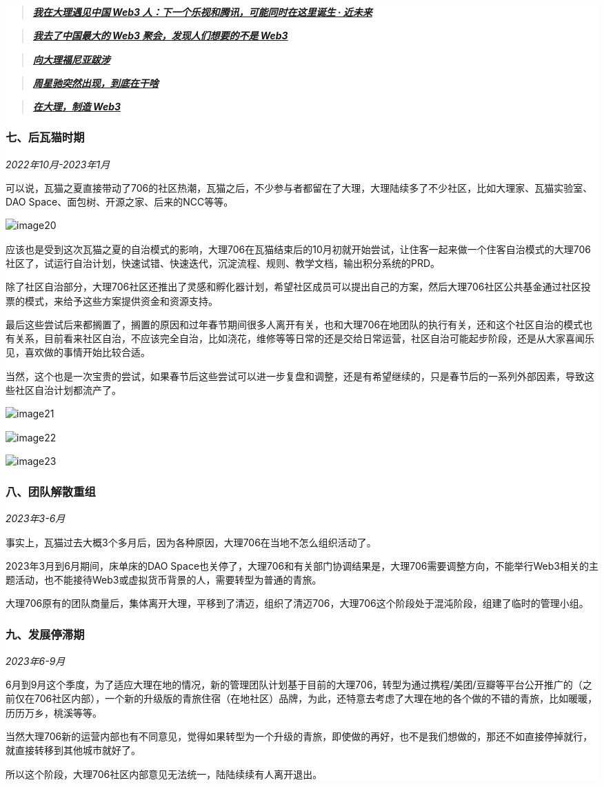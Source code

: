 > [___我在大理遇见中国 Web3 人：下一个乐视和腾讯，可能同时在这里诞生 · 近未来___](https://freewechat.com/a/MjgzMTAwODI0MA==/2652169040/1)

> [___我去了中国最大的 Web3 聚会，发现人们想要的不是 Web3___](https://freewechat.com/a/MTMwNDMwODQ0MQ==/2652966747/1)

> [___向大理福尼亚跋涉___](https://freewechat.com/a/MzkzMTI3MTUyMw==/2247500555/1)

> [___周星驰突然出现，到底在干啥___](https://freewechat.com/a/Mzg2Nzc0MDM3Nw==/2247903727/1)

> [___在大理，制造 Web3___](https://freewechat.com/a/MzU1NTY2MTAxNg==/2247534536/1)


### 七、后瓦猫时期

_2022年10月-2023年1月_

可以说，瓦猫之夏直接带动了706的社区热潮，瓦猫之后，不少参与者都留在了大理，大理陆续多了不少社区，比如大理家、瓦猫实验室、DAO Space、面包树、开源之家、后来的NCC等等。

![image20](https://i.imgur.com/eKh7qy3.gif)

应该也是受到这次瓦猫之夏的自治模式的影响，大理706在瓦猫结束后的10月初就开始尝试，让住客一起来做一个住客自治模式的大理706社区了，试运行自治计划，快速试错、快速迭代，沉淀流程、规则、教学文档，输出积分系统的PRD。

除了社区自治部分，大理706社区还推出了灵感和孵化器计划，希望社区成员可以提出自己的方案，然后大理706社区公共基金通过社区投票的模式，来给予这些方案提供资金和资源支持。

最后这些尝试后来都搁置了，搁置的原因和过年春节期间很多人离开有关，也和大理706在地团队的执行有关，还和这个社区自治的模式也有关系，目前看来社区自治，不应该完全自治，比如浇花，维修等等日常的还是交给日常运营，社区自治可能起步阶段，还是从大家喜闻乐见，喜欢做的事情开始比较合适。

当然，这个也是一次宝贵的尝试，如果春节后这些尝试可以进一步复盘和调整，还是有希望继续的，只是春节后的一系列外部因素，导致这些社区自治计划都流产了。

![image21](https://i.imgur.com/VBajDNl.png)

![image22](https://i.imgur.com/fSOXN9I.png)

![image23](https://i.imgur.com/8PpgHo6.png)


### 八、团队解散重组

_2023年3-6月_

事实上，瓦猫过去大概3个多月后，因为各种原因，大理706在当地不怎么组织活动了。

2023年3月到6月期间，床单床的DAO Space也关停了，大理706和有关部门协调结果是，大理706需要调整方向，不能举行Web3相关的主题活动，也不能接待Web3或虚拟货币背景的人，需要转型为普通的青旅。

大理706原有的团队商量后，集体离开大理，平移到了清迈，组织了清迈706，大理706这个阶段处于混沌阶段，组建了临时的管理小组。


### 九、发展停滞期

_2023年6-9月_

6月到9月这个季度，为了适应大理在地的情况，新的管理团队计划基于目前的大理706，转型为通过携程/美团/豆瓣等平台公开推广的（之前仅在706社区内部），一个新的升级版的青旅住宿（在地社区）品牌，为此，还特意去考虑了大理在地的各个做的不错的青旅，比如暖暖，历历万乡，桃溪等等。

当然大理706新的运营内部也有不同意见，觉得如果转型为一个升级的青旅，即使做的再好，也不是我们想做的，那还不如直接停掉就行，就直接转移到其他城市就好了。

所以这个阶段，大理706社区内部意见无法统一，陆陆续续有人离开退出。
